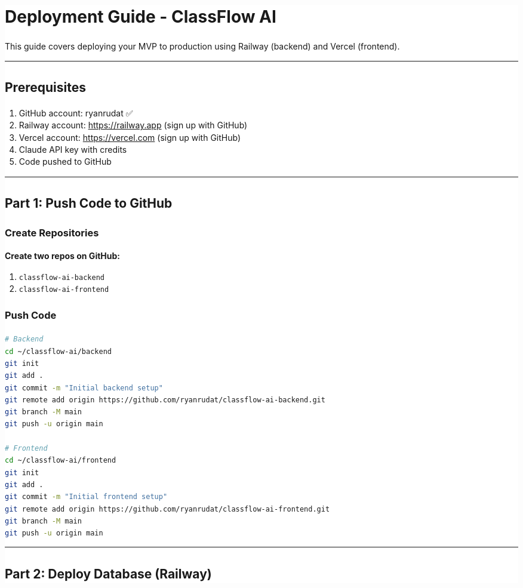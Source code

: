 # Deployment Guide - ClassFlow AI

This guide covers deploying your MVP to production using Railway (backend) and Vercel (frontend).

---

## Prerequisites

1. GitHub account: ryanrudat ✅
2. Railway account: https://railway.app (sign up with GitHub)
3. Vercel account: https://vercel.com (sign up with GitHub)
4. Claude API key with credits
5. Code pushed to GitHub

---

## Part 1: Push Code to GitHub

### Create Repositories

**Create two repos on GitHub:**
1. `classflow-ai-backend`
2. `classflow-ai-frontend`

### Push Code

```bash
# Backend
cd ~/classflow-ai/backend
git init
git add .
git commit -m "Initial backend setup"
git remote add origin https://github.com/ryanrudat/classflow-ai-backend.git
git branch -M main
git push -u origin main

# Frontend
cd ~/classflow-ai/frontend
git init
git add .
git commit -m "Initial frontend setup"
git remote add origin https://github.com/ryanrudat/classflow-ai-frontend.git
git branch -M main
git push -u origin main
```

---

## Part 2: Deploy Database (Railway)
